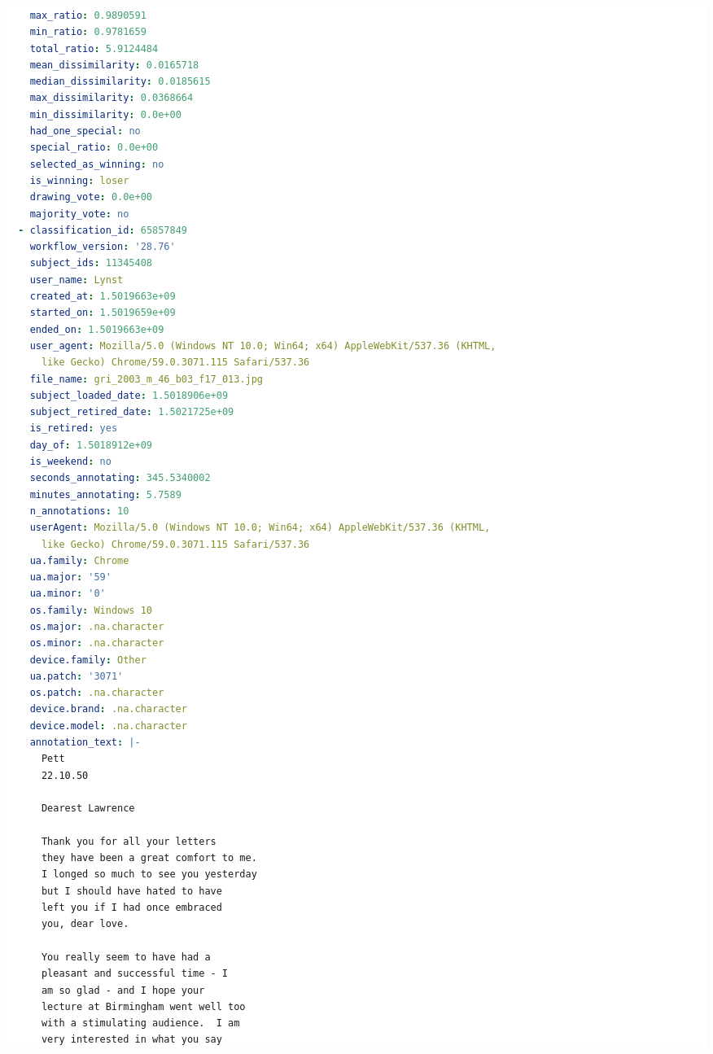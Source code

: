```yaml
    max_ratio: 0.9890591
    min_ratio: 0.9781659
    total_ratio: 5.9124484
    mean_dissimilarity: 0.0165718
    median_dissimilarity: 0.0185615
    max_dissimilarity: 0.0368664
    min_dissimilarity: 0.0e+00
    had_one_special: no
    special_ratio: 0.0e+00
    selected_as_winning: no
    is_winning: loser
    drawing_vote: 0.0e+00
    majority_vote: no
  - classification_id: 65857849
    workflow_version: '28.76'
    subject_ids: 11345408
    user_name: Lynst
    created_at: 1.5019663e+09
    started_on: 1.5019659e+09
    ended_on: 1.5019663e+09
    user_agent: Mozilla/5.0 (Windows NT 10.0; Win64; x64) AppleWebKit/537.36 (KHTML,
      like Gecko) Chrome/59.0.3071.115 Safari/537.36
    file_name: gri_2003_m_46_b03_f17_013.jpg
    subject_loaded_date: 1.5018906e+09
    subject_retired_date: 1.5021725e+09
    is_retired: yes
    day_of: 1.5018912e+09
    is_weekend: no
    seconds_annotating: 345.5340002
    minutes_annotating: 5.7589
    n_annotations: 10
    userAgent: Mozilla/5.0 (Windows NT 10.0; Win64; x64) AppleWebKit/537.36 (KHTML,
      like Gecko) Chrome/59.0.3071.115 Safari/537.36
    ua.family: Chrome
    ua.major: '59'
    ua.minor: '0'
    os.family: Windows 10
    os.major: .na.character
    os.minor: .na.character
    device.family: Other
    ua.patch: '3071'
    os.patch: .na.character
    device.brand: .na.character
    device.model: .na.character
    annotation_text: |-
      Pett
      22.10.50

      Dearest Lawrence

      Thank you for all your letters
      they have been a great comfort to me.
      I longed so much to see you yesterday
      but I should have hated to have
      left you if I had once embraced
      you, dear love.

      You really seem to have had a
      pleasant and successful time - I
      am so glad - and I hope your
      lecture at Birmingham went well too
      with a stimulating audience.  I am
      very interested in what you say
```